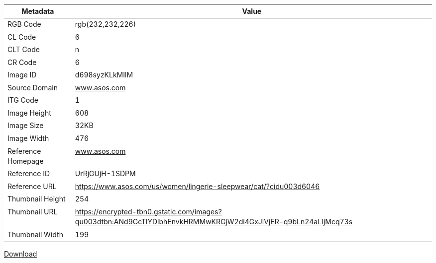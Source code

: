 |Metadata|Value|
|-------|------|
|RGB Code|rgb(232,232,226)|
|CL Code|6|
|CLT Code|n|
|CR Code|6|
|Image ID|d698syzKLkMIlM|
|Source Domain|www.asos.com|
|ITG Code|1|
|Image Height|608|
|Image Size|32KB|
|Image Width|476|
|Reference Homepage|www.asos.com|
|Reference ID|UrRjGUjH-1SDPM|
|Reference URL|https://www.asos.com/us/women/lingerie-sleepwear/cat/?cidu003d6046|
|Thumbnail Height|254|
|Thumbnail URL|https://encrypted-tbn0.gstatic.com/images?qu003dtbn:ANd9GcTlYDlbhEnvkHRMMwKRGjW2di4GxJlVjER-q9bLn24aLIjMcq73s|
|Thumbnail Width|199|
[Download](https://images.asos-media.com/products/asos-design-sasha-embroidery-heart-soft-frill-bralette-in-red/201236844-1-red?$n_480w$widu003d476fitu003dconstrain)